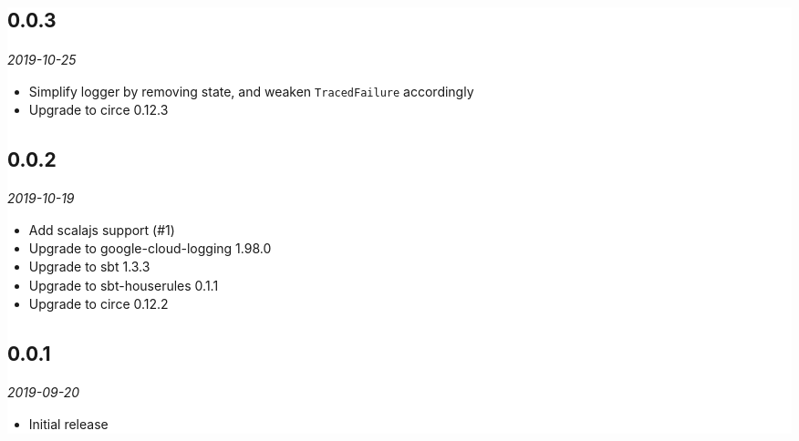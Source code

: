 ## 0.0.3

_2019-10-25_

- Simplify logger by removing state, and weaken `TracedFailure` accordingly
- Upgrade to circe 0.12.3

## 0.0.2

_2019-10-19_

- Add scalajs support (#1)
- Upgrade to google-cloud-logging 1.98.0
- Upgrade to sbt 1.3.3
- Upgrade to sbt-houserules 0.1.1
- Upgrade to circe 0.12.2

## 0.0.1

_2019-09-20_

- Initial release
